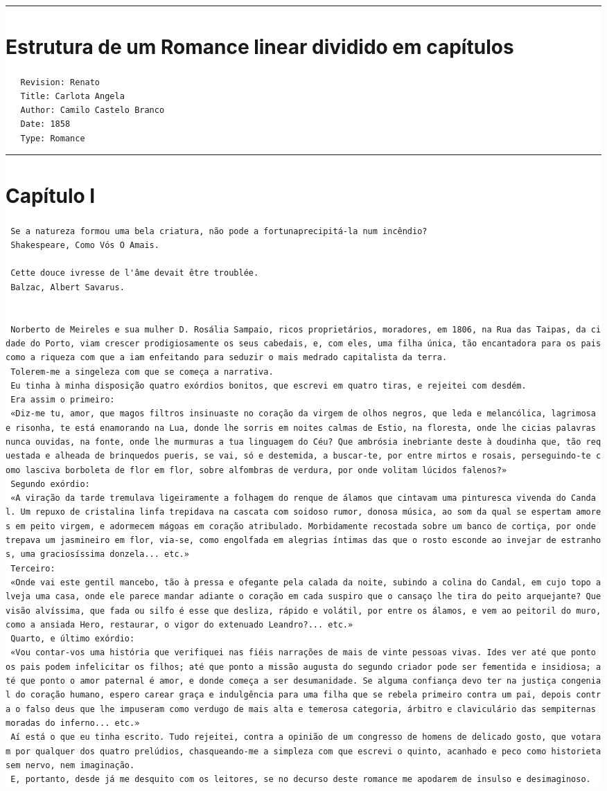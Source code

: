 
---

# Estrutura de um Romance linear dividido em capítulos
       Revision: Renato
       Title: Carlota Angela
       Author: Camilo Castelo Branco
       Date: 1858 
       Type: Romance
---
# Capítulo I #
    
     Se a natureza formou uma bela criatura, não pode a fortunaprecipitá-la num incêndio?
     Shakespeare, Como Vós O Amais.
     
     Cette douce ivresse de l'âme devait être troublée.
     Balzac, Albert Savarus.
     
     
     Norberto de Meireles e sua mulher D. Rosália Sampaio, ricos proprietários, moradores, em 1806, na Rua das Taipas, da cidade do Porto, viam crescer prodigiosamente os seus cabedais, e, com eles, uma filha única, tão encantadora para os pais como a riqueza com que a iam enfeitando para seduzir o mais medrado capitalista da terra.
     Tolerem-me a singeleza com que se começa a narrativa.
     Eu tinha à minha disposição quatro exórdios bonitos, que escrevi em quatro tiras, e rejeitei com desdém.
     Era assim o primeiro:
     «Diz-me tu, amor, que magos filtros insinuaste no coração da virgem de olhos negros, que leda e melancólica, lagrimosa e risonha, te está enamorando na Lua, donde lhe sorris em noites calmas de Estio, na floresta, onde lhe cicias palavras nunca ouvidas, na fonte, onde lhe murmuras a tua linguagem do Céu? Que ambrósia inebriante deste à doudinha que, tão requestada e alheada de brinquedos pueris, se vai, só e destemida, a buscar-te, por entre mirtos e rosais, perseguindo-te como lasciva borboleta de flor em flor, sobre alfombras de verdura, por onde volitam lúcidos falenos?»
     Segundo exórdio:
     «A viração da tarde tremulava ligeiramente a folhagem do renque de álamos que cintavam uma pinturesca vivenda do Candal. Um repuxo de cristalina linfa trepidava na cascata com soidoso rumor, donosa música, ao som da qual se espertam amores em peito virgem, e adormecem mágoas em coração atribulado. Morbidamente recostada sobre um banco de cortiça, por onde trepava um jasmineiro em flor, via-se, como engolfada em alegrias íntimas das que o rosto esconde ao invejar de estranhos, uma graciosíssima donzela... etc.»
     Terceiro:
     «Onde vai este gentil mancebo, tão à pressa e ofegante pela calada da noite, subindo a colina do Candal, em cujo topo alveja uma casa, onde ele parece mandar adiante o coração em cada suspiro que o cansaço lhe tira do peito arquejante? Que visão alvíssima, que fada ou silfo é esse que desliza, rápido e volátil, por entre os álamos, e vem ao peitoril do muro, como a ansiada Hero, restaurar, o vigor do extenuado Leandro?... etc.»
     Quarto, e último exórdio:
     «Vou contar-vos uma história que verifiquei nas fiéis narrações de mais de vinte pessoas vivas. Ides ver até que ponto os pais podem infelicitar os filhos; até que ponto a missão augusta do segundo criador pode ser fementida e insidiosa; até que ponto o amor paternal é amor, e donde começa a ser desumanidade. Se alguma confiança devo ter na justiça congenial do coração humano, espero carear graça e indulgência para uma filha que se rebela primeiro contra um pai, depois contra o falso deus que lhe impuseram como verdugo de mais alta e temerosa categoria, árbitro e claviculário das sempiternas moradas do inferno... etc.»
     Aí está o que eu tinha escrito. Tudo rejeitei, contra a opinião de um congresso de homens de delicado gosto, que votaram por qualquer dos quatro prelúdios, chasqueando-me a simpleza com que escrevi o quinto, acanhado e peco como historieta sem nervo, nem imaginação.
     E, portanto, desde já me desquito com os leitores, se no decurso deste romance me apodarem de insulso e desimaginoso.
     
